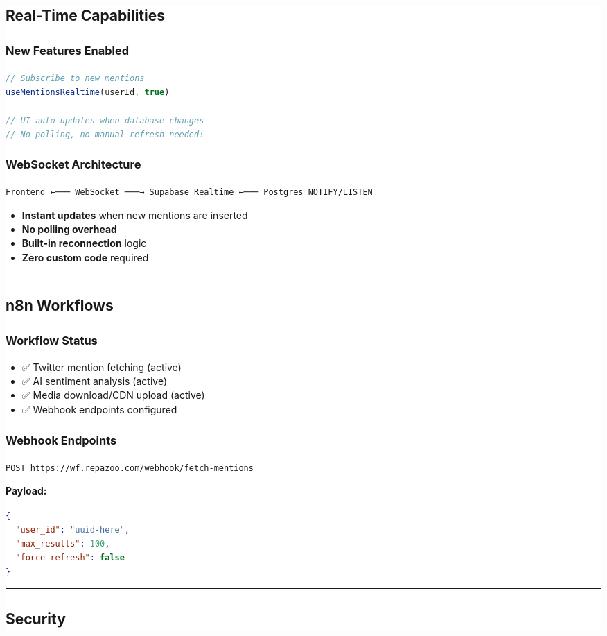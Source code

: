 
## Real-Time Capabilities

### New Features Enabled

```typescript
// Subscribe to new mentions
useMentionsRealtime(userId, true)

// UI auto-updates when database changes
// No polling, no manual refresh needed!
```

### WebSocket Architecture

```
Frontend ←─── WebSocket ───→ Supabase Realtime ←─── Postgres NOTIFY/LISTEN
```

- **Instant updates** when new mentions are inserted
- **No polling overhead**
- **Built-in reconnection** logic
- **Zero custom code** required

---

## n8n Workflows

### Workflow Status
- ✅ Twitter mention fetching (active)
- ✅ AI sentiment analysis (active)
- ✅ Media download/CDN upload (active)
- ✅ Webhook endpoints configured

### Webhook Endpoints
```
POST https://wf.repazoo.com/webhook/fetch-mentions
```

**Payload:**
```json
{
  "user_id": "uuid-here",
  "max_results": 100,
  "force_refresh": false
}
```

---

## Security

